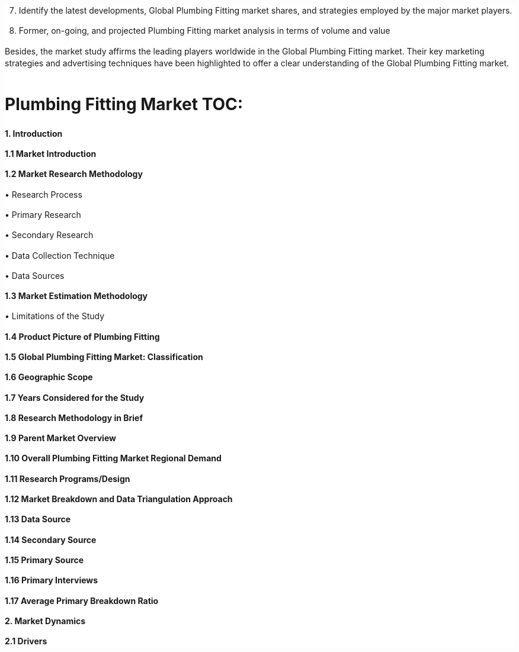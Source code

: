 7. Identify the latest developments, Global Plumbing Fitting market shares, and strategies employed by the major market players.

8. Former, on-going, and projected Plumbing Fitting market analysis in terms of volume and value

Besides, the market study affirms the leading players worldwide in the Global Plumbing Fitting market. Their key marketing strategies and advertising techniques have been highlighted to offer a clear understanding of the Global Plumbing Fitting market.

# <strong>Plumbing Fitting Market TOC:</strong>

<strong>1. Introduction</strong>

<strong>1.1 Market Introduction</strong>

<strong>1.2 Market Research Methodology</strong>

• Research Process

• Primary Research

• Secondary Research

• Data Collection Technique

• Data Sources

<strong>1.3 Market Estimation Methodology</strong>

• Limitations of the Study

<strong>1.4 Product Picture of Plumbing Fitting</strong>

<strong>1.5 Global Plumbing Fitting Market: Classification</strong>

<strong>1.6 Geographic Scope</strong>

<strong>1.7 Years Considered for the Study</strong>

<strong>1.8 Research Methodology in Brief</strong>

<strong>1.9 Parent Market Overview</strong>

<strong>1.10 Overall Plumbing Fitting Market Regional Demand</strong>

<strong>1.11 Research Programs/Design</strong>

<strong>1.12 Market Breakdown and Data Triangulation Approach</strong>

<strong>1.13 Data Source</strong>

<strong>1.14 Secondary Source</strong>

<strong>1.15 Primary Source</strong>

<strong>1.16 Primary Interviews</strong>

<strong>1.17 Average Primary Breakdown Ratio</strong>

<strong>2. Market Dynamics</strong>

<strong>2.1 Drivers</strong>
